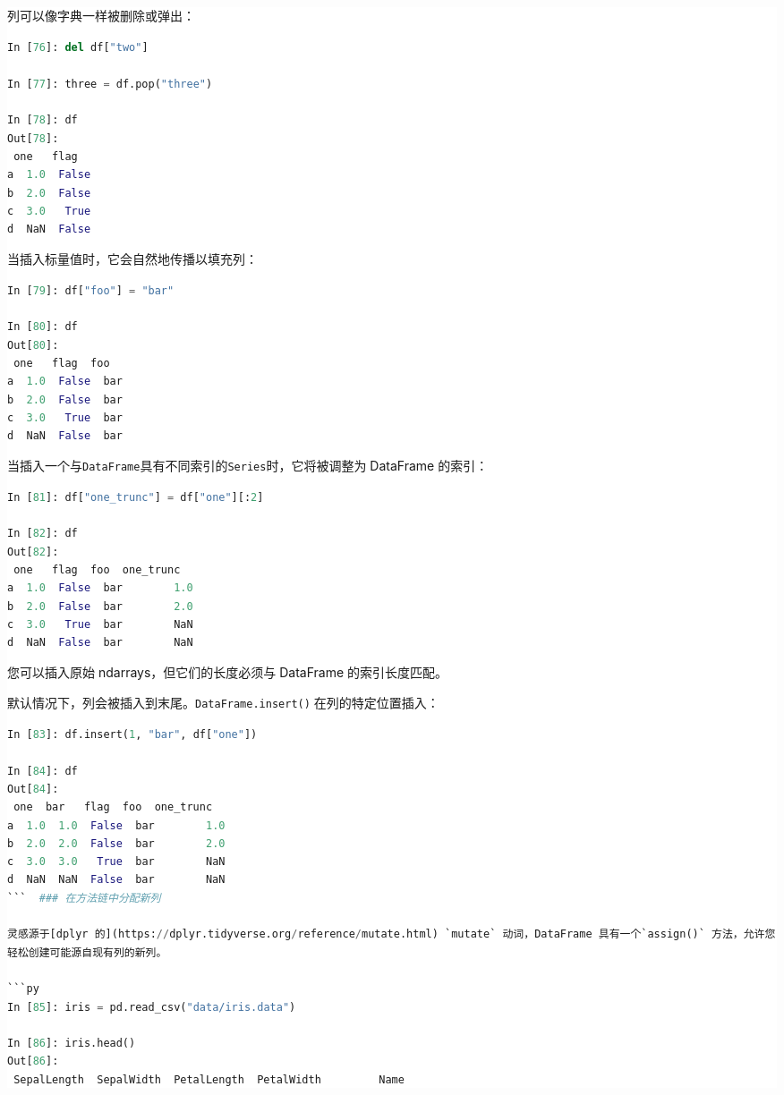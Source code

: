 列可以像字典一样被删除或弹出：

```py
In [76]: del df["two"]

In [77]: three = df.pop("three")

In [78]: df
Out[78]: 
 one   flag
a  1.0  False
b  2.0  False
c  3.0   True
d  NaN  False 
```

当插入标量值时，它会自然地传播以填充列：

```py
In [79]: df["foo"] = "bar"

In [80]: df
Out[80]: 
 one   flag  foo
a  1.0  False  bar
b  2.0  False  bar
c  3.0   True  bar
d  NaN  False  bar 
```

当插入一个与`DataFrame`具有不同索引的`Series`时，它将被调整为 DataFrame 的索引：

```py
In [81]: df["one_trunc"] = df["one"][:2]

In [82]: df
Out[82]: 
 one   flag  foo  one_trunc
a  1.0  False  bar        1.0
b  2.0  False  bar        2.0
c  3.0   True  bar        NaN
d  NaN  False  bar        NaN 
```

您可以插入原始 ndarrays，但它们的长度必须与 DataFrame 的索引长度匹配。

默认情况下，列会被插入到末尾。`DataFrame.insert()` 在列的特定位置插入：

```py
In [83]: df.insert(1, "bar", df["one"])

In [84]: df
Out[84]: 
 one  bar   flag  foo  one_trunc
a  1.0  1.0  False  bar        1.0
b  2.0  2.0  False  bar        2.0
c  3.0  3.0   True  bar        NaN
d  NaN  NaN  False  bar        NaN 
```  ### 在方法链中分配新列

灵感源于[dplyr 的](https://dplyr.tidyverse.org/reference/mutate.html) `mutate` 动词，DataFrame 具有一个`assign()` 方法，允许您轻松创建可能源自现有列的新列。

```py
In [85]: iris = pd.read_csv("data/iris.data")

In [86]: iris.head()
Out[86]: 
 SepalLength  SepalWidth  PetalLength  PetalWidth         Name
```